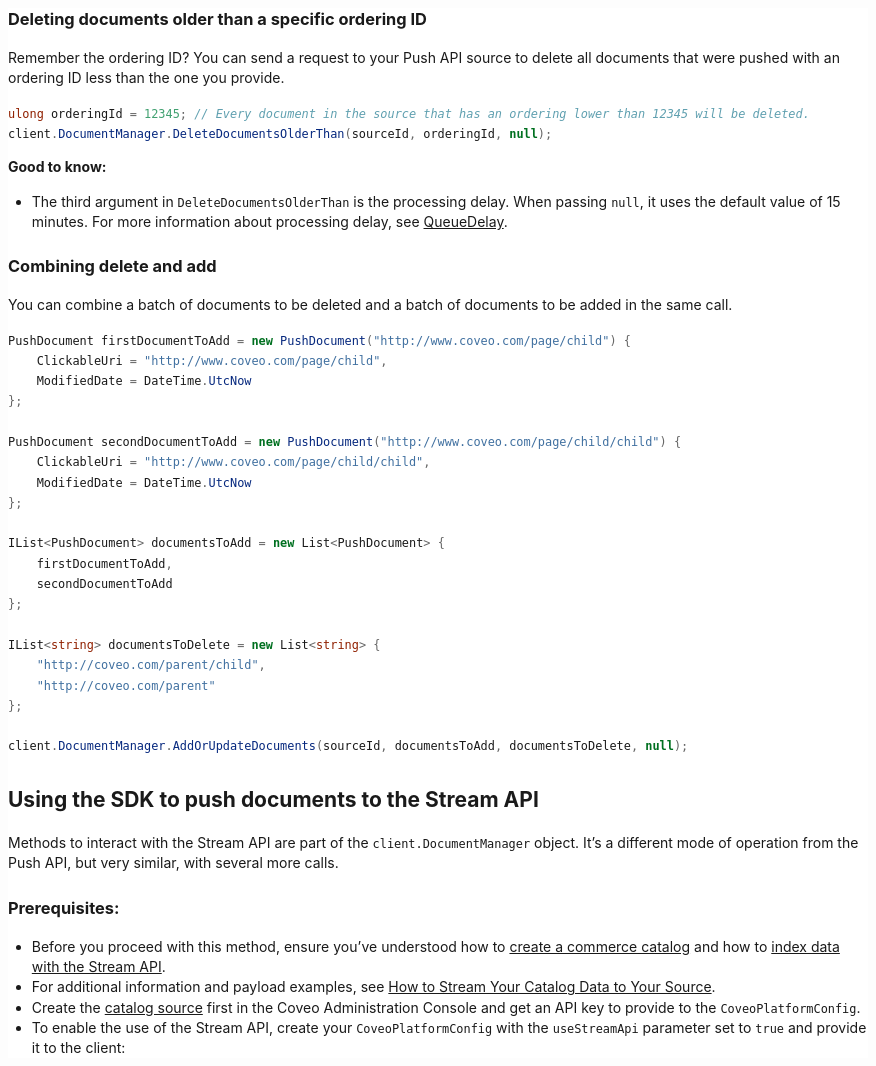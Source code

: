 ### Deleting documents older than a specific ordering ID
Remember the ordering ID? You can send a request to your Push API source to delete all documents that were pushed with an ordering ID less than the one you provide.
```csharp
ulong orderingId = 12345; // Every document in the source that has an ordering lower than 12345 will be deleted.
client.DocumentManager.DeleteDocumentsOlderThan(sourceId, orderingId, null);
```
**Good to know:**
* The third argument in `DeleteDocumentsOlderThan` is the processing delay. When passing `null`, it uses the default value of 15 minutes. For more information about processing delay, see [QueueDelay](https://docs.coveo.com/en/131/cloud-v2-developers/deleting-old-items-in-a-push-source).

### Combining delete and add
You can combine a batch of documents to be deleted and a batch of documents to be added in the same call.
```csharp
PushDocument firstDocumentToAdd = new PushDocument("http://www.coveo.com/page/child") {
    ClickableUri = "http://www.coveo.com/page/child",
    ModifiedDate = DateTime.UtcNow
};

PushDocument secondDocumentToAdd = new PushDocument("http://www.coveo.com/page/child/child") {
    ClickableUri = "http://www.coveo.com/page/child/child",
    ModifiedDate = DateTime.UtcNow
};

IList<PushDocument> documentsToAdd = new List<PushDocument> {
    firstDocumentToAdd,
    secondDocumentToAdd
};

IList<string> documentsToDelete = new List<string> {
    "http://coveo.com/parent/child",
    "http://coveo.com/parent"
};

client.DocumentManager.AddOrUpdateDocuments(sourceId, documentsToAdd, documentsToDelete, null);
```

## Using the SDK to push documents to the Stream API

Methods to interact with the Stream API are part of the `client.DocumentManager` object. It’s a different mode of operation from the Push API, but very similar, with several more calls.

### Prerequisites:

* Before you proceed with this method, ensure you’ve understood how to [create a commerce catalog](https://docs.coveo.com/en/3139/coveo-for-commerce/create-a-coveo-commerce-catalog) and how to [index data with the Stream API](https://docs.coveo.com/en/2956/coveo-for-commerce/index-commerce-catalog-content-with-the-stream-api).
* For additional information and payload examples, see [How to Stream Your Catalog Data to Your Source](https://docs.coveo.com/en/lb4a0344/coveo-for-commerce/how-to-stream-your-catalog-data-to-your-source).
* Create the [catalog source](https://docs.coveo.com/en/3295/index-content/add-or-edit-a-catalog-source) first in the Coveo Administration Console and get an API key to provide to the `CoveoPlatformConfig`.
* To enable the use of the Stream API, create your `CoveoPlatformConfig` with the `useStreamApi` parameter set to `true` and provide it to the client:

